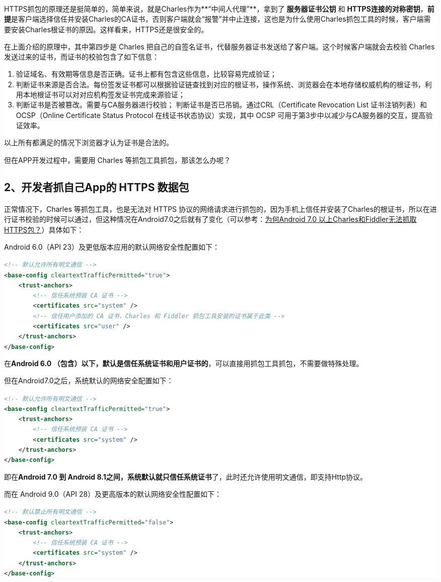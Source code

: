 HTTPS抓包的原理还是挺简单的，简单来说，就是Charles作为**“中间人代理”**，拿到了 **服务器证书公钥** 和 **HTTPS连接的对称密钥**，**前提**是客户端选择信任并安装Charles的CA证书，否则客户端就会“报警”并中止连接，这也是为什么使用Charles抓包工具的时候，客户端需要安装Charles根证书的原因。这样看来，HTTPS还是很安全的。

在上面介绍的原理中，其中第四步是 Charles 把自己的自签名证书，代替服务器证书发送给了客户端。这个时候客户端就会去校验 Charles 发送过来的证书，而证书的校验包含了如下信息：

1. 验证域名、有效期等信息是否正确。证书上都有包含这些信息，比较容易完成验证；
2.  判断证书来源是否合法。每份签发证书都可以根据验证链查找到对应的根证书，操作系统、浏览器会在本地存储权威机构的根证书，利用本地根证书可以对对应机构签发证书完成来源验证； 
3. 判断证书是否被篡改。需要与CA服务器进行校验； 判断证书是否已吊销。通过CRL（Certificate Revocation List 证书注销列表）和 OCSP（Online Certificate Status Protocol 在线证书状态协议）实现，其中 OCSP 可用于第3步中以减少与CA服务器的交互，提高验证效率。

 以上所有都满足的情况下浏览器才认为证书是合法的。

但在APP开发过程中，需要用 Charles 等抓包工具抓包，那该怎么办呢？



## 2、开发者抓自己App的 HTTPS 数据包

正常情况下，Charles 等抓包工具，也是无法对 HTTPS 协议的网络请求进行抓包的，因为手机上信任并安装了Charles的根证书，所以在进行证书校验的时候可以通过，但这种情况在Android7.0之后就有了变化（可以参考：[为何Android 7.0 以上Charles和Fiddler无法抓取HTTPS包？](https://blog.csdn.net/zbj18314469395/article/details/108591557)）具体如下：

Android 6.0（API 23）及更低版本应用的默认网络安全性配置如下：

```xml
<!-- 默认允许所有明文通信 -->
<base-config cleartextTrafficPermitted="true">
    <trust-anchors>
        <!-- 信任系统预装 CA 证书 -->
        <certificates src="system" />
        <!-- 信任用户添加的 CA 证书，Charles 和 Fiddler 抓包工具安装的证书属于此类 -->
        <certificates src="user" />
    </trust-anchors>
</base-config>
```

在**Android 6.0 （包含）以下，默认是信任系统证书和用户证书的**，可以直接用抓包工具抓包，不需要做特殊处理。

但在Android7.0之后，系统默认的网络安全配置如下：

```xml
<!-- 默认允许所有明文通信 -->
<base-config cleartextTrafficPermitted="true">
    <trust-anchors>
        <!-- 信任系统预装 CA 证书 -->
        <certificates src="system" />
    </trust-anchors>
</base-config>
```

即在**Android 7.0 到 Android 8.1之间，系统默认就只信任系统证书**了，此时还允许使用明文通信，即支持Http协议。

而在 Android 9.0（API 28）及更高版本的默认网络安全性配置如下：

```xml
<!-- 默认禁止所有明文通信 -->
<base-config cleartextTrafficPermitted="false">
    <trust-anchors>
        <!-- 信任系统预装 CA 证书 -->
        <certificates src="system" />
    </trust-anchors>
</base-config>
```

